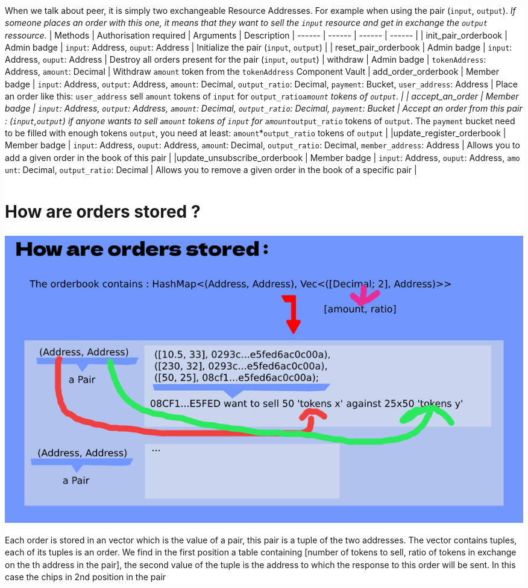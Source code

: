 When we talk about peer, it is simply two exchangeable Resource Addresses. For example when using the pair (`input`, `output`). *If someone places an order with this one, it means that they want to sell the `input` resource and get in exchange the `output` ressource.*
| Methods | Authorisation required | Arguments | Description
| ------ | ------ | ------ | ------ |
| init_pair_orderbook | Admin badge | `input`: Address, `ouput`: Address | Initialize the pair (`input`, `output`) |
| reset_pair_orderbook | Admin badge | `input`: Address, `ouput`: Address | Destroy all orders present for the pair (`input`, `output`)
| withdraw | Admin badge | `tokenAddress`: Address, `amount`: Decimal | Withdraw `amount` token from the `tokenAddress` Component Vault
| add_order_orderbook | Member badge | `input`: Address, `output`: Address, `amount`: Decimal, `output_ratio`: Decimal, `payment`: Bucket, `user_address`: Address | Place an order like this: `user_address` sell `amount` tokens of `input` for `output_ratio`*`amount` tokens of `output`.  |
| accept_an_order | Member badge | `input`: Address, `output`: Address, `amount`: Decimal, `output_ratio`: Decimal, `payment`: Bucket | Accept an order from this pair : (`input`,`output`) if anyone wants to sell `amount` tokens of `input` for `amount`*`output_ratio` tokens of `output`. The `payment` bucket need to be filled with enough tokens `output`, you need at least: `amount`\*`output_ratio` tokens of `output`  |
|update_register_orderbook | Member badge | `input`: Address, `ouput`: Address, `amoun`t: Decimal, `output_ratio`: Decimal, `member_address`: Address | Allows you to add a given order in the book of this pair |
|update_unsubscribe_orderbook | Member badge | `input`: Address, `ouput`: Address, `amount`: Decimal, `output_ratio`: Decimal | Allows you to remove a given order in the book of a specific pair |

# How are orders stored ?

![alt text](assets/stored_orders.png)

Each order is stored in an vector which is the value of a pair, this pair is a tuple of the two addresses. The vector contains tuples, each of its tuples is an order. We find in the first position a table containing [number of tokens to sell, ratio of tokens in exchange on the th address in the pair], the second value of the tuple is the address to which the response to this order will be sent. In this case the chips in 2nd position in the pair
